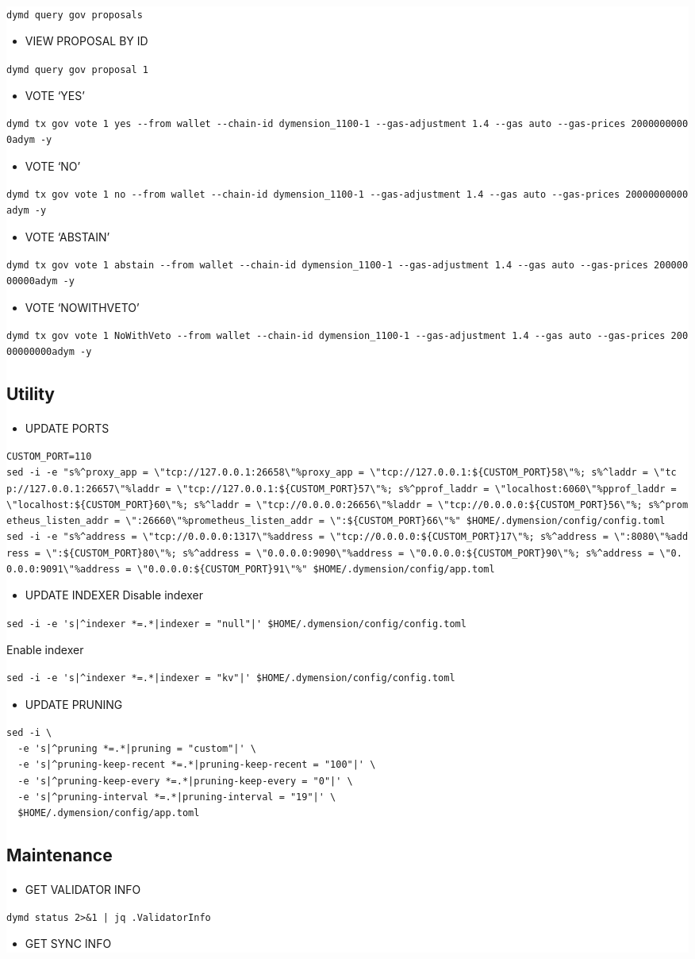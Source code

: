 ```
dymd query gov proposals
```
- VIEW PROPOSAL BY ID
```
dymd query gov proposal 1
```
- VOTE ‘YES’
```
dymd tx gov vote 1 yes --from wallet --chain-id dymension_1100-1 --gas-adjustment 1.4 --gas auto --gas-prices 20000000000adym -y
```
- VOTE ‘NO’
```
dymd tx gov vote 1 no --from wallet --chain-id dymension_1100-1 --gas-adjustment 1.4 --gas auto --gas-prices 20000000000adym -y
```
- VOTE ‘ABSTAIN’
```
dymd tx gov vote 1 abstain --from wallet --chain-id dymension_1100-1 --gas-adjustment 1.4 --gas auto --gas-prices 20000000000adym -y
```
- VOTE ‘NOWITHVETO’
```
dymd tx gov vote 1 NoWithVeto --from wallet --chain-id dymension_1100-1 --gas-adjustment 1.4 --gas auto --gas-prices 20000000000adym -y
```
## Utility
- UPDATE PORTS
```
CUSTOM_PORT=110
sed -i -e "s%^proxy_app = \"tcp://127.0.0.1:26658\"%proxy_app = \"tcp://127.0.0.1:${CUSTOM_PORT}58\"%; s%^laddr = \"tcp://127.0.0.1:26657\"%laddr = \"tcp://127.0.0.1:${CUSTOM_PORT}57\"%; s%^pprof_laddr = \"localhost:6060\"%pprof_laddr = \"localhost:${CUSTOM_PORT}60\"%; s%^laddr = \"tcp://0.0.0.0:26656\"%laddr = \"tcp://0.0.0.0:${CUSTOM_PORT}56\"%; s%^prometheus_listen_addr = \":26660\"%prometheus_listen_addr = \":${CUSTOM_PORT}66\"%" $HOME/.dymension/config/config.toml
sed -i -e "s%^address = \"tcp://0.0.0.0:1317\"%address = \"tcp://0.0.0.0:${CUSTOM_PORT}17\"%; s%^address = \":8080\"%address = \":${CUSTOM_PORT}80\"%; s%^address = \"0.0.0.0:9090\"%address = \"0.0.0.0:${CUSTOM_PORT}90\"%; s%^address = \"0.0.0.0:9091\"%address = \"0.0.0.0:${CUSTOM_PORT}91\"%" $HOME/.dymension/config/app.toml
```
- UPDATE INDEXER
Disable indexer
```
sed -i -e 's|^indexer *=.*|indexer = "null"|' $HOME/.dymension/config/config.toml
```
Enable indexer
```
sed -i -e 's|^indexer *=.*|indexer = "kv"|' $HOME/.dymension/config/config.toml
```
- UPDATE PRUNING
```
sed -i \
  -e 's|^pruning *=.*|pruning = "custom"|' \
  -e 's|^pruning-keep-recent *=.*|pruning-keep-recent = "100"|' \
  -e 's|^pruning-keep-every *=.*|pruning-keep-every = "0"|' \
  -e 's|^pruning-interval *=.*|pruning-interval = "19"|' \
  $HOME/.dymension/config/app.toml
```
## Maintenance
- GET VALIDATOR INFO
```
dymd status 2>&1 | jq .ValidatorInfo
```
- GET SYNC INFO
```
```